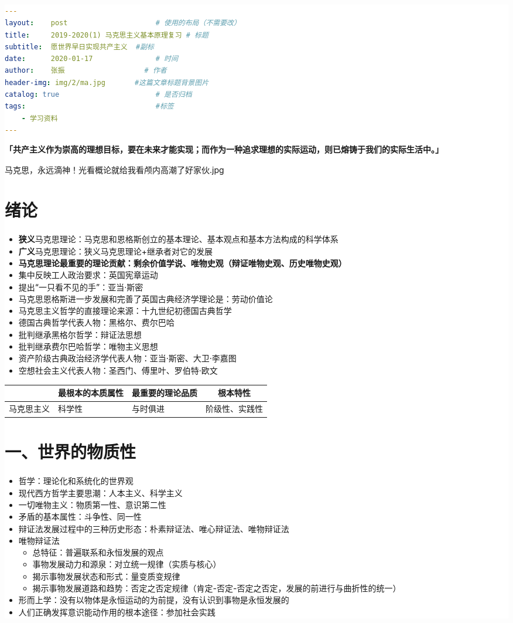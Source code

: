 ```yaml
---
layout:    post   				    # 使用的布局（不需要改）
title:     2019-2020(1) 马克思主义基本原理复习 # 标题 
subtitle:  愿世界早日实现共产主义  #副标
date:      2020-01-17 				# 时间
author:    张振					# 作者
header-img: img/2/ma.jpg       #这篇文章标题背景图片
catalog: true 						# 是否归档
tags:								#标签
    - 学习资料
---
```


**「共产主义作为崇高的理想目标，要在未来才能实现；而作为一种追求理想的实际运动，则已熔铸于我们的实际生活中。」**

马克思，永远滴神！光看概论就给我看颅内高潮了好家伙.jpg

# 绪论

- **狭义**马克思理论：马克思和恩格斯创立的基本理论、基本观点和基本方法构成的科学体系
- **广义**马克思理论：狭义马克思理论+继承者对它的发展
- **马克思理论最重要的理论贡献：剩余价值学说、唯物史观（辩证唯物史观、历史唯物史观）**
- 集中反映工人政治要求：英国宪章运动
- 提出“一只看不见的手”：亚当·斯密
- 马克思恩格斯进一步发展和完善了英国古典经济学理论是：劳动价值论
- 马克思主义哲学的直接理论来源：十九世纪初德国古典哲学
- 德国古典哲学代表人物：黑格尔、费尔巴哈
- 批判继承黑格尔哲学：辩证法思想
- 批判继承费尔巴哈哲学：唯物主义思想
- 资产阶级古典政治经济学代表人物：亚当·斯密、大卫·李嘉图
- 空想社会主义代表人物：圣西门、傅里叶、罗伯特·欧文

|            | 最根本的本质属性 | 最重要的理论品质 | 根本特性       |
| ---------- | ---------------- | ---------------- | -------------- |
| 马克思主义 | 科学性           | 与时俱进         | 阶级性、实践性 |



# 一、世界的物质性

- 哲学：理论化和系统化的世界观
- 现代西方哲学主要思潮：人本主义、科学主义
- 一切唯物主义：物质第一性、意识第二性
- 矛盾的基本属性：斗争性、同一性
- 辩证法发展过程中的三种历史形态：朴素辩证法、唯心辩证法、唯物辩证法
- 唯物辩证法
  - 总特征：普遍联系和永恒发展的观点
  - 事物发展动力和源泉：对立统一规律（实质与核心）
  - 揭示事物发展状态和形式：量变质变规律
  - 揭示事物发展道路和趋势：否定之否定规律（肯定-否定-否定之否定，发展的前进行与曲折性的统一）
- 形而上学：没有以物体是永恒运动的为前提，没有认识到事物是永恒发展的
- 人们正确发挥意识能动作用的根本途径：参加社会实践
